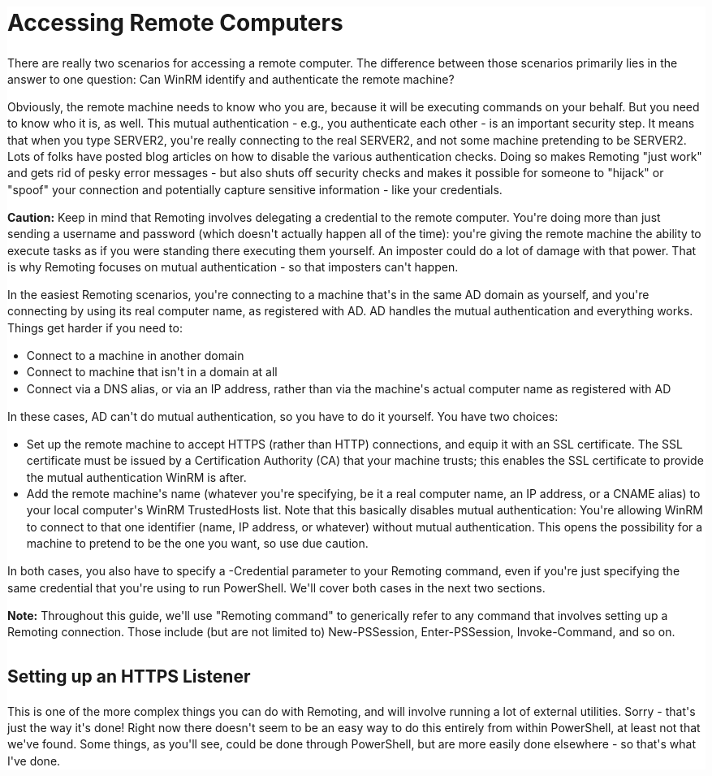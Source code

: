 # Accessing Remote Computers

There are really two scenarios for accessing a remote computer. The difference between those scenarios primarily lies in the answer to one question: Can WinRM identify and authenticate the remote machine?

Obviously, the remote machine needs to know who you are, because it will be executing commands on your behalf. But you need to know who it is, as well. This mutual authentication - e.g., you authenticate each other - is an important security step. It means that when you type SERVER2, you're really connecting to the real SERVER2, and not some machine pretending to be SERVER2. Lots of folks have posted blog articles on how to disable the various authentication checks. Doing so makes Remoting "just work" and gets rid of pesky error messages - but also shuts off security checks and makes it possible for someone to "hijack" or "spoof" your connection and potentially capture sensitive information - like your credentials.

**Caution:** Keep in mind that Remoting involves delegating a credential to the remote computer. You're doing more than just sending a username and password \(which doesn't actually happen all of the time\): you're giving the remote machine the ability to execute tasks as if you were standing there executing them yourself. An imposter could do a lot of damage with that power. That is why Remoting focuses on mutual authentication - so that imposters can't happen.

In the easiest Remoting scenarios, you're connecting to a machine that's in the same AD domain as yourself, and you're connecting by using its real computer name, as registered with AD. AD handles the mutual authentication and everything works. Things get harder if you need to:

* Connect to a machine in another domain
* Connect to machine that isn't in a domain at all
* Connect via a DNS alias, or via an IP address, rather than via the machine's actual computer name as registered with AD

In these cases, AD can't do mutual authentication, so you have to do it yourself. You have two choices:

* Set up the remote machine to accept HTTPS \(rather than HTTP\) connections, and equip it with an SSL certificate. The SSL certificate must be issued by a Certification Authority \(CA\) that your machine trusts; this enables the SSL certificate to provide the mutual authentication WinRM is after.
* Add the remote machine's name \(whatever you're specifying, be it a real computer name, an IP address, or a CNAME alias\) to your local computer's WinRM TrustedHosts list. Note that this basically disables mutual authentication: You're allowing WinRM to connect to that one identifier \(name, IP address, or whatever\) without mutual authentication. This opens the possibility for a machine to pretend to be the one you want, so use due caution.

In both cases, you also have to specify a -Credential parameter to your Remoting command, even if you're just specifying the same credential that you're using to run PowerShell. We'll cover both cases in the next two sections.

**Note:** Throughout this guide, we'll use "Remoting command" to generically refer to any command that involves setting up a Remoting connection. Those include \(but are not limited to\) New-PSSession, Enter-PSSession, Invoke-Command, and so on.

## Setting up an HTTPS Listener

This is one of the more complex things you can do with Remoting, and will involve running a lot of external utilities. Sorry - that's just the way it's done! Right now there doesn't seem to be an easy way to do this entirely from within PowerShell, at least not that we've found. Some things, as you'll see, could be done through PowerShell, but are more easily done elsewhere - so that's what I've done.

